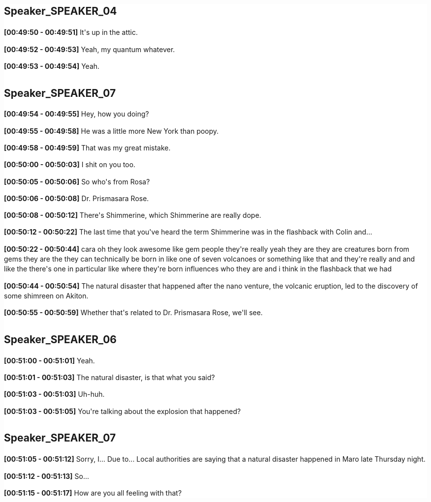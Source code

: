 
## Speaker_SPEAKER_04

**[00:49:50 - 00:49:51]** It's up in the attic.

**[00:49:52 - 00:49:53]** Yeah, my quantum whatever.

**[00:49:53 - 00:49:54]** Yeah.


## Speaker_SPEAKER_07

**[00:49:54 - 00:49:55]** Hey, how you doing?

**[00:49:55 - 00:49:58]** He was a little more New York than poopy.

**[00:49:58 - 00:49:59]** That was my great mistake.

**[00:50:00 - 00:50:03]** I shit on you too.

**[00:50:05 - 00:50:06]** So who's from Rosa?

**[00:50:06 - 00:50:08]** Dr. Prismasara Rose.

**[00:50:08 - 00:50:12]** There's Shimmerine, which Shimmerine are really dope.

**[00:50:12 - 00:50:22]** The last time that you've heard the term Shimmerine was in the flashback with Colin and...

**[00:50:22 - 00:50:44]** cara oh they look awesome like gem people they're really yeah they are they are creatures born from gems they are the they can technically be born in like one of seven volcanoes or something like that and they're really and and like the there's one in particular like where they're born influences who they are and i think in the flashback that we had

**[00:50:44 - 00:50:54]** The natural disaster that happened after the nano venture, the volcanic eruption, led to the discovery of some shimreen on Akiton.

**[00:50:55 - 00:50:59]** Whether that's related to Dr. Prismasara Rose, we'll see.


## Speaker_SPEAKER_06

**[00:51:00 - 00:51:01]** Yeah.

**[00:51:01 - 00:51:03]** The natural disaster, is that what you said?

**[00:51:03 - 00:51:03]** Uh-huh.

**[00:51:03 - 00:51:05]** You're talking about the explosion that happened?


## Speaker_SPEAKER_07

**[00:51:05 - 00:51:12]** Sorry, I... Due to... Local authorities are saying that a natural disaster happened in Maro late Thursday night.

**[00:51:12 - 00:51:13]** So...

**[00:51:15 - 00:51:17]** How are you all feeling with that?
